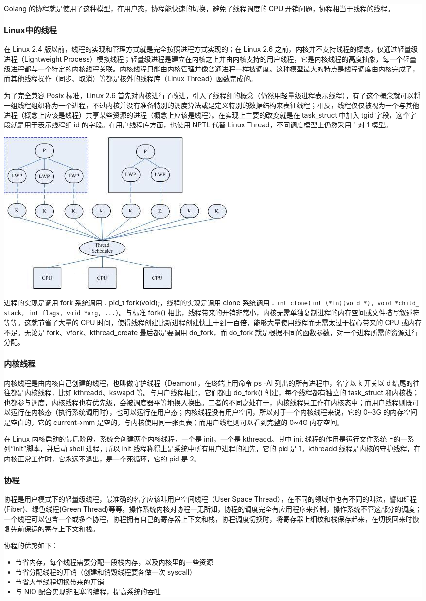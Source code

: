 Golang 的协程就是使用了这种模型，在用户态，协程能快速的切换，避免了线程调度的 CPU 开销问题，协程相当于线程的线程。

### Linux中的线程

在 Linux 2.4 版以前，线程的实现和管理方式就是完全按照进程方式实现的；在 Linux 2.6 之前，内核并不支持线程的概念，仅通过轻量级进程（Lightweight Process）模拟线程；轻量级进程是建立在内核之上并由内核支持的用户线程，它是内核线程的高度抽象，每一个轻量级进程都与一个特定的内核线程关联。内核线程只能由内核管理并像普通进程一样被调度。这种模型最大的特点是线程调度由内核完成了，而其他线程操作（同步、取消）等都是核外的线程库（Linux Thread）函数完成的。

为了完全兼容 Posix 标准，Linux 2.6 首先对内核进行了改进，引入了线程组的概念（仍然用轻量级进程表示线程），有了这个概念就可以将一组线程组织称为一个进程，不过内核并没有准备特别的调度算法或是定义特别的数据结构来表征线程；相反，线程仅仅被视为一个与其他进程（概念上应该是线程）共享某些资源的进程（概念上应该是线程）。在实现上主要的改变就是在 task\_struct 中加入 tgid 字段，这个字段就是用于表示线程组 id 的字段。在用户线程库方面，也使用 NPTL 代替 Linux Thread，不同调度模型上仍然采用 1 对 1 模型。

![](../images/operation_system/points/a5c44bba64754c82ac5cf112bf7ff712.png)

进程的实现是调用 fork 系统调用：pid\_t fork(void);，线程的实现是调用 clone 系统调用：`int clone(int (*fn)(void *), void *child_stack, int flags, void *arg, ...)`。与标准 fork() 相比，线程带来的开销非常小，内核无需单独复制进程的内存空间或文件描写叙述符等等。这就节省了大量的 CPU 时间，使得线程创建比新进程创建快上十到一百倍，能够大量使用线程而无需太过于操心带来的 CPU 或内存不足。无论是 fork、vfork、kthread\_create 最后都是要调用 do\_fork，而 do\_fork 就是根据不同的函数参数，对一个进程所需的资源进行分配。

### 内核线程

内核线程是由内核自己创建的线程，也叫做守护线程（Deamon），在终端上用命令 ps -Al 列出的所有进程中，名字以 k 开关以 d 结尾的往往都是内核线程，比如 kthreadd、kswapd 等。与用户线程相比，它们都由 do\_fork() 创建，每个线程都有独立的 task\_struct 和内核栈；也都参与调度，内核线程也有优先级，会被调度器平等地换入换出。二者的不同之处在于，内核线程只工作在内核态中；而用户线程则既可以运行在内核态（执行系统调用时），也可以运行在用户态；内核线程没有用户空间，所以对于一个内核线程来说，它的 0~3G 的内存空间是空白的，它的 current->mm 是空的，与内核使用同一张页表；而用户线程则可以看到完整的 0~4G 内存空间。

在 Linux 内核启动的最后阶段，系统会创建两个内核线程，一个是 init，一个是 kthreadd。其中 init 线程的作用是运行文件系统上的一系列”init”脚本，并启动 shell 进程，所以 init 线程称得上是系统中所有用户进程的祖先，它的 pid 是 1。kthreadd 线程是内核的守护线程，在内核正常工作时，它永远不退出，是一个死循环，它的 pid 是 2。

### 协程

协程是用户模式下的轻量级线程，最准确的名字应该叫用户空间线程（User Space Thread），在不同的领域中也有不同的叫法，譬如纤程(Fiber)、绿色线程(Green Thread)等等。操作系统内核对协程一无所知，协程的调度完全有应用程序来控制，操作系统不管这部分的调度；一个线程可以包含一个或多个协程，协程拥有自己的寄存器上下文和栈，协程调度切换时，将寄存器上细纹和栈保存起来，在切换回来时恢复先前保运的寄存上下文和栈。

协程的优势如下：

-   节省内存，每个线程需要分配一段栈内存，以及内核里的一些资源
-   节省分配线程的开销（创建和销毁线程要各做一次 syscall）
-   节省大量线程切换带来的开销
-   与 NIO 配合实现非阻塞的编程，提高系统的吞吐
